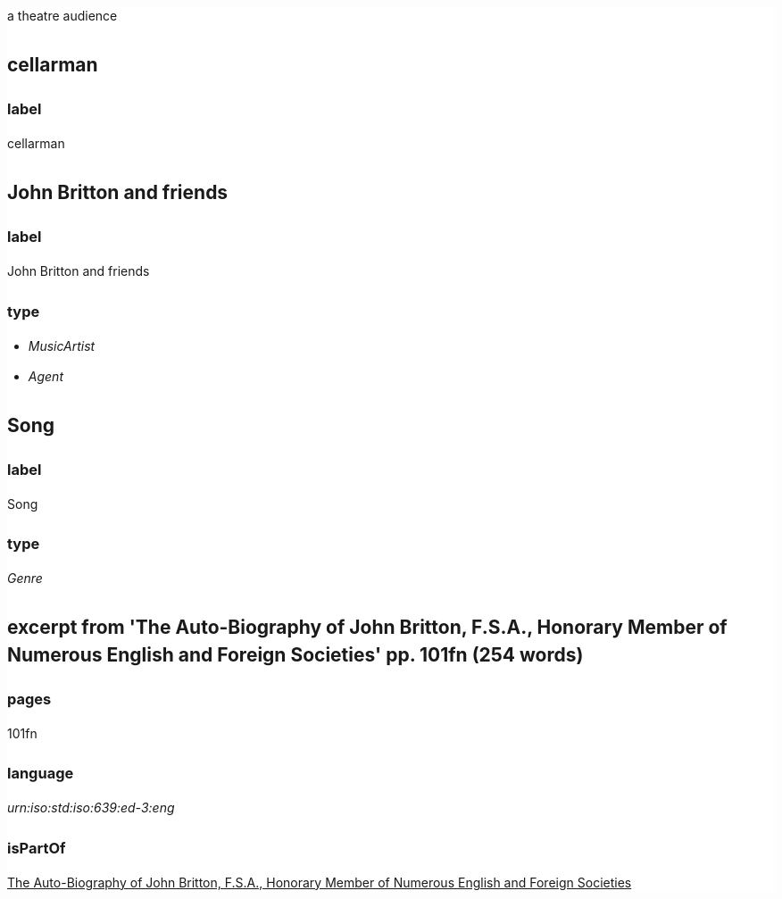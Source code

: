 
a theatre audience

## cellarman

### label


cellarman

## John Britton and friends

### label


John Britton and friends

### type

 - *MusicArtist*

 - *Agent*

## Song

### label


Song

### type


*Genre*

## excerpt from 'The Auto-Biography of John Britton, F.S.A., Honorary Member of Numerous English and Foreign Societies' pp. 101fn (254 words)

### pages


101fn

### language


*urn:iso:std:iso:639:ed-3:eng*

### isPartOf


[The Auto-Biography of John Britton, F.S.A., Honorary Member of Numerous English and Foreign Societies](#The-Auto-Biography-of-John-Britton-F.S.A.-Honorary-Member-of-Numerous-English-and-Foreign-Societies)
